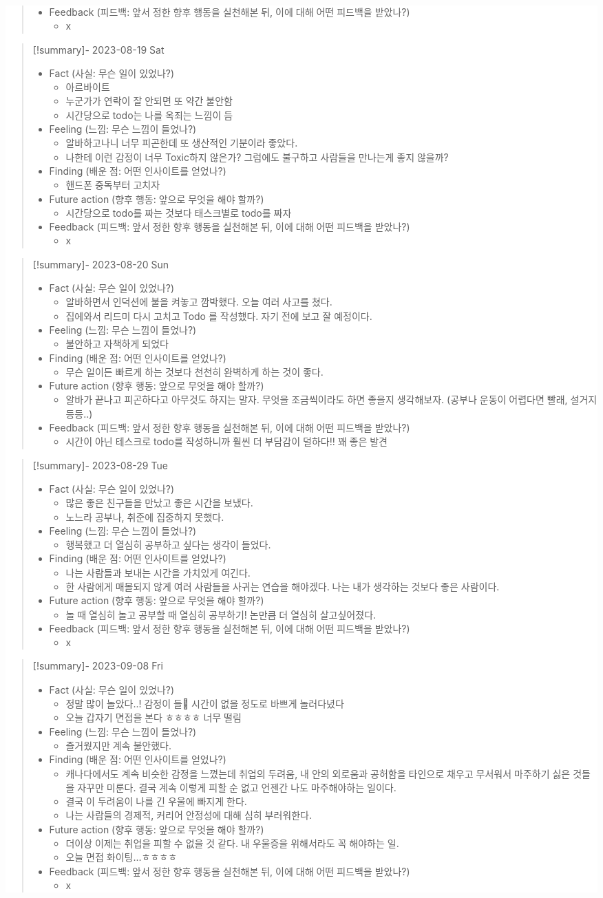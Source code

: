> - Feedback (피드백: 앞서 정한 향후 행동을 실천해본 뒤, 이에 대해 어떤 피드백을 받았나?)
> 	- x

> [!summary]- 2023-08-19 Sat
> - Fact (사실: 무슨 일이 있었나?)
> 	- 아르바이트
> 	- 누군가가 연락이 잘 안되면 또 약간 불안함
> 	- 시간당으로 todo는 나를 옥죄는 느낌이 듬
> - Feeling (느낌: 무슨 느낌이 들었나?)
> 	- 알바하고나니 너무 피곤한데 또 생산적인 기분이라 좋았다.
> 	- 나한테 이런 감정이 너무 Toxic하지 않은가? 그럼에도 불구하고 사람들을 만나는게 좋지 않을까?
> - Finding (배운 점: 어떤 인사이트를 얻었나?)
> 	- 핸드폰 중독부터 고치자
> - Future action (향후 행동: 앞으로 무엇을 해야 할까?) 
> 	- 시간당으로 todo를 짜는 것보다 태스크별로 todo를 짜자
> - Feedback (피드백: 앞서 정한 향후 행동을 실천해본 뒤, 이에 대해 어떤 피드백을 받았나?)
> 	- x

> [!summary]- 2023-08-20 Sun
> - Fact (사실: 무슨 일이 있었나?)
> 	- 알바하면서 인덕션에 불을 켜놓고 깜박했다. 오늘 여러 사고를 쳤다.
> 	- 집에와서 리드미 다시 고치고 Todo 를 작성했다. 자기 전에 보고 잘 예정이다.
> - Feeling (느낌: 무슨 느낌이 들었나?)
> 	- 불안하고 자책하게 되었다
> - Finding (배운 점: 어떤 인사이트를 얻었나?)
> 	- 무슨 일이든 빠르게 하는 것보다 천천히 완벽하게 하는 것이 좋다.
> - Future action (향후 행동: 앞으로 무엇을 해야 할까?) 
> 	- 알바가 끝나고 피곤하다고 아무것도 하지는 말자. 
> 	  무엇을 조금씩이라도 하면 좋을지 생각해보자. (공부나 운동이 어렵다면 빨래, 설거지 등등..)
> - Feedback (피드백: 앞서 정한 향후 행동을 실천해본 뒤, 이에 대해 어떤 피드백을 받았나?)
> 	- 시간이 아닌 테스크로 todo를 작성하니까 훨씬 더 부담감이 덜하다!! 꽤 좋은 발견

> [!summary]- 2023-08-29 Tue
> - Fact (사실: 무슨 일이 있었나?)
> 	- 많은 좋은 친구들을 만났고 좋은 시간을 보냈다.
> 	- 노느라 공부나, 취준에 집중하지 못했다.
> - Feeling (느낌: 무슨 느낌이 들었나?)
> 	- 행복했고 더 열심히 공부하고 싶다는 생각이 들었다.
> - Finding (배운 점: 어떤 인사이트를 얻었나?)
> 	- 나는 사람들과 보내는 시간을 가치있게 여긴다. 
> 	- 한 사람에게 매몰되지 않게 여러 사람들을 사귀는 연습을 해야겠다. 나는 내가 생각하는 것보다 좋은 사람이다.
> - Future action (향후 행동: 앞으로 무엇을 해야 할까?) 
> 	- 놀 때 열심히 놀고 공부할 때 열심히 공부하기! 논만큼 더 열심히 살고싶어졌다.
> - Feedback (피드백: 앞서 정한 향후 행동을 실천해본 뒤, 이에 대해 어떤 피드백을 받았나?)
> 	- x

> [!summary]- 2023-09-08 Fri
> - Fact (사실: 무슨 일이 있었나?)
> 	- 정말 많이 놀았다..! 감정이 들 시간이 없을 정도로 바쁘게 놀러다녔다
> 	- 오늘 갑자기 면접을 본다 ㅎㅎㅎㅎ 너무 떨림
> - Feeling (느낌: 무슨 느낌이 들었나?)
> 	- 즐거웠지만 계속 불안했다. 
> - Finding (배운 점: 어떤 인사이트를 얻었나?)
> 	- 캐나다에서도 계속 비슷한 감정을 느꼈는데 취업의 두려움, 내 안의 외로움과 공허함을 타인으로 채우고 무서워서 마주하기 싫은 것들을 자꾸만 미룬다. 결국 계속 이렇게 피할 순 없고 언젠간 나도 마주해야하는 일이다.
> 	- 결국 이 두려움이 나를 긴 우울에 빠지게 한다.
> 	- 나는 사람들의 경제적, 커리어 안정성에 대해 심히 부러워한다. 
> - Future action (향후 행동: 앞으로 무엇을 해야 할까?) 
> 	- 더이상 이제는 취업을 피할 수 없을 것 같다. 내 우울증을 위해서라도 꼭 해야하는 일.
> 	- 오늘 면접 화이팅...ㅎㅎㅎㅎ 
> - Feedback (피드백: 앞서 정한 향후 행동을 실천해본 뒤, 이에 대해 어떤 피드백을 받았나?)
> 	- x

